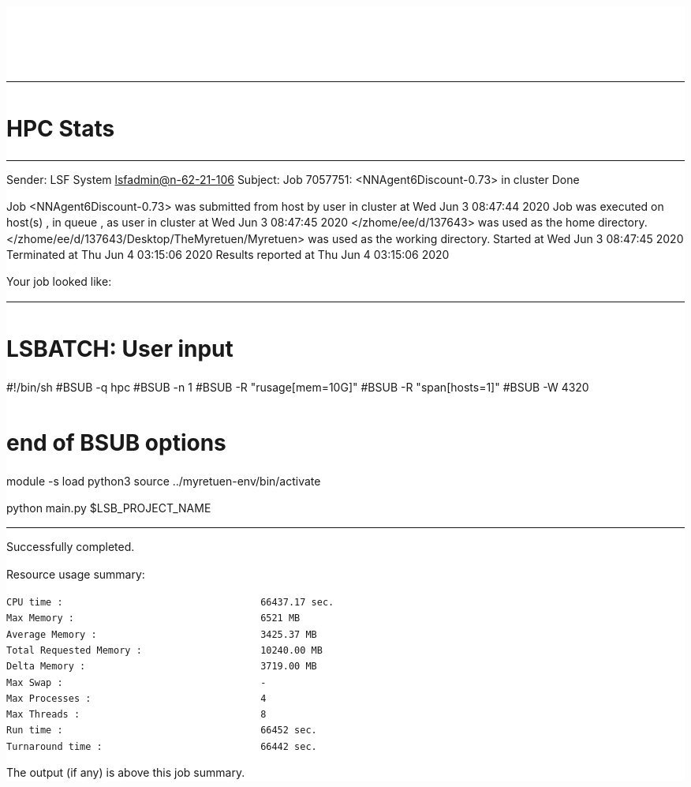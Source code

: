  <br /> 
 <br /> 
 <br /> 
 <br />

---------------------------------------------------------------------------------------------------------------------

# HPC Stats


------------------------------------------------------------
Sender: LSF System <lsfadmin@n-62-21-106>
Subject: Job 7057751: <NNAgent6Discount-0.73> in cluster <dcc> Done

Job <NNAgent6Discount-0.73> was submitted from host <n-62-30-4> by user <s183905> in cluster <dcc> at Wed Jun  3 08:47:44 2020
Job was executed on host(s) <n-62-21-106>, in queue <hpc>, as user <s183905> in cluster <dcc> at Wed Jun  3 08:47:45 2020
</zhome/ee/d/137643> was used as the home directory.
</zhome/ee/d/137643/Desktop/TheMyretuen/Myretuen> was used as the working directory.
Started at Wed Jun  3 08:47:45 2020
Terminated at Thu Jun  4 03:15:06 2020
Results reported at Thu Jun  4 03:15:06 2020

Your job looked like:

------------------------------------------------------------
# LSBATCH: User input
#!/bin/sh
#BSUB -q hpc
#BSUB -n 1
#BSUB -R "rusage[mem=10G]"
#BSUB -R "span[hosts=1]"
#BSUB -W 4320
# end of BSUB options

module -s load python3
source ../myretuen-env/bin/activate

python main.py $LSB_PROJECT_NAME


------------------------------------------------------------

Successfully completed.

Resource usage summary:

    CPU time :                                   66437.17 sec.
    Max Memory :                                 6521 MB
    Average Memory :                             3425.37 MB
    Total Requested Memory :                     10240.00 MB
    Delta Memory :                               3719.00 MB
    Max Swap :                                   -
    Max Processes :                              4
    Max Threads :                                8
    Run time :                                   66452 sec.
    Turnaround time :                            66442 sec.

The output (if any) is above this job summary.

